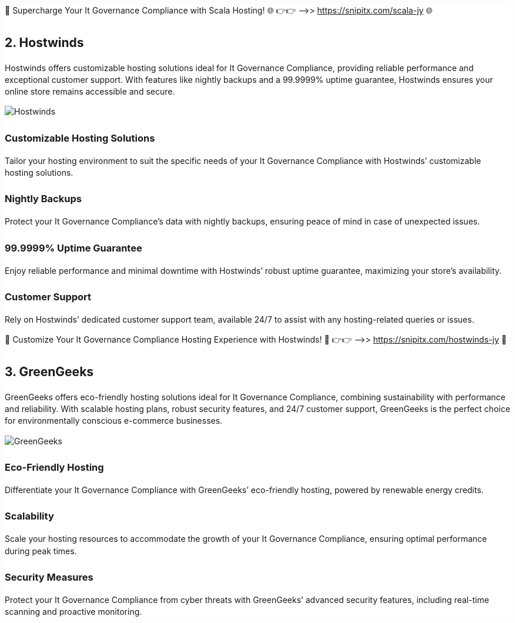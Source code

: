 🚀 Supercharge Your It Governance Compliance with Scala Hosting! 🌐
👉👉 -->> https://snipitx.com/scala-jy 🌐

## 2. Hostwinds

Hostwinds offers customizable hosting solutions ideal for It Governance Compliance, providing reliable performance and exceptional customer support. With features like nightly backups and a 99.9999% uptime guarantee, Hostwinds ensures your online store remains accessible and secure.

![Hostwinds](https://i.imgur.com/53aSNXx.jpeg "Hostwinds Hosting")

### Customizable Hosting Solutions
Tailor your hosting environment to suit the specific needs of your It Governance Compliance with Hostwinds’ customizable hosting solutions.

### Nightly Backups
Protect your It Governance Compliance’s data with nightly backups, ensuring peace of mind in case of unexpected issues.

### 99.9999% Uptime Guarantee
Enjoy reliable performance and minimal downtime with Hostwinds’ robust uptime guarantee, maximizing your store’s availability.

### Customer Support
Rely on Hostwinds’ dedicated customer support team, available 24/7 to assist with any hosting-related queries or issues.

🌟 Customize Your It Governance Compliance Hosting Experience with Hostwinds! 🚀
👉👉 -->> https://snipitx.com/hostwinds-jy 🚀


## 3. GreenGeeks

GreenGeeks offers eco-friendly hosting solutions ideal for It Governance Compliance, combining sustainability with performance and reliability. With scalable hosting plans, robust security features, and 24/7 customer support, GreenGeeks is the perfect choice for environmentally conscious e-commerce businesses.

![GreenGeeks](https://i.imgur.com/eEwuntu.jpg "GreenGeeks Hosting")

### Eco-Friendly Hosting
Differentiate your It Governance Compliance with GreenGeeks’ eco-friendly hosting, powered by renewable energy credits.

### Scalability
Scale your hosting resources to accommodate the growth of your It Governance Compliance, ensuring optimal performance during peak times.

### Security Measures
Protect your It Governance Compliance from cyber threats with GreenGeeks’ advanced security features, including real-time scanning and proactive monitoring.
